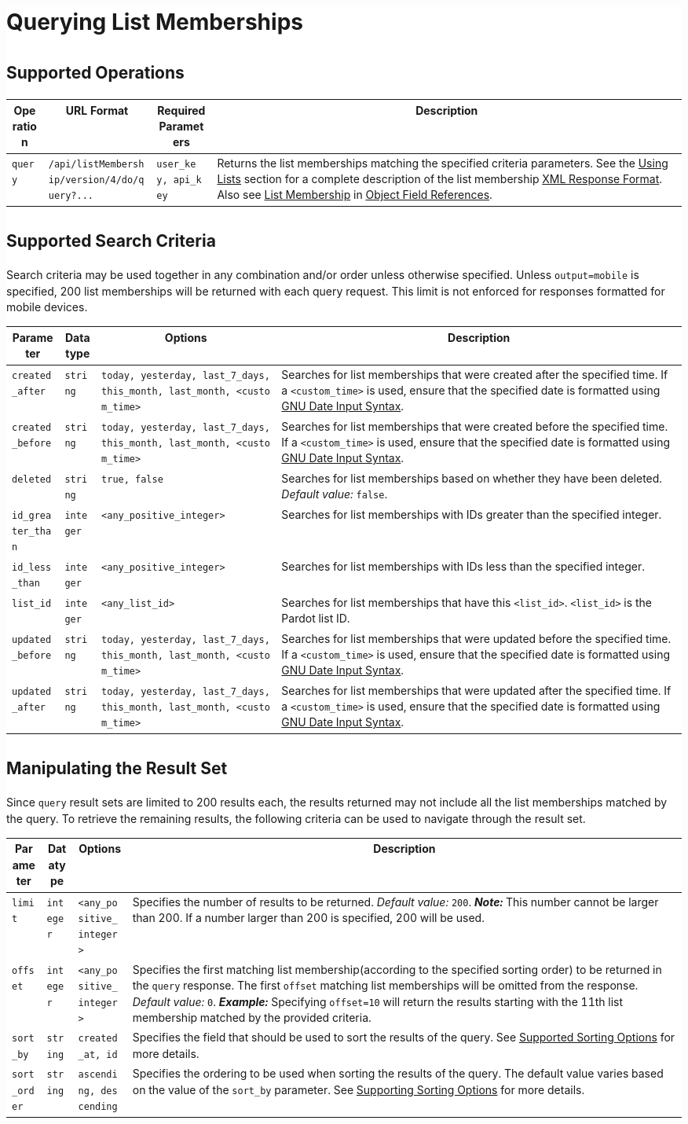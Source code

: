 # Querying List Memberships


## [](#supported-operations-a-name-supported-operations-id-supported-operations-a-)Supported Operations<a name="87486-supported-operations" id="supported-operations"></a>

| **Operation** | **URL Format**                             | **Required Parameters** | **Description**  |
| ------------- | ------------------------------------------ | ----------------------- | -----------------|
| `query` | `/api/listMembership/version/4/do/query?...` | `user_key, api_key` | Returns the list memberships matching the specified criteria parameters. See the [Using Lists](lists) section for a complete description of the list membership [XML Response Format](list-memberships#xml-response-format). Also see [List Membership](../object-field-references#list-membership) in [Object Field References](../object-field-references). |


## [](#supported-search-criteria-)Supported Search Criteria

Search criteria may be used together in any combination and/or order unless otherwise specified. Unless `output=mobile` is specified, 200 list memberships will be returned with each query request. This limit is not enforced for responses formatted for mobile devices.


| Parameter              | Datatype         | Options                                                                | Description |
|------------------------|------------------|------------------------------------------------------------------------|-------------|
| `created_after` | `string` | `today, yesterday, last_7_days, this_month, last_month, <custom_time>` | Searches for list memberships that were created after the specified time. If a `<custom_time>` is used, ensure that the specified date is formatted using [GNU Date Input Syntax](http://www.gnu.org/software/tar/manual/html_node/Date-input-formats.html). |
| `created_before` | `string` | `today, yesterday, last_7_days, this_month, last_month, <custom_time>` | Searches for list memberships that were created before the specified time. If a `<custom_time>` is used, ensure that the specified date is formatted using [GNU Date Input Syntax](http://www.gnu.org/software/tar/manual/html_node/Date-input-formats.html). |
| `deleted` | `string` | `true, false` | Searches for list memberships based on whether they have been deleted. _Default value:_ `false`. |
| `id_greater_than` | `integer` | `<any_positive_integer>` | Searches for list memberships with IDs greater than the specified integer. |
| `id_less_than` | `integer` | `<any_positive_integer>` | Searches for list memberships with IDs less than the specified integer. |
| `list_id` | `integer` | `<any_list_id>` | Searches for list memberships that have this `<list_id>`. `<list_id>` is the Pardot list ID. |
| `updated_before` | `string` | `today, yesterday, last_7_days, this_month, last_month, <custom_time>` | Searches for list memberships that were updated before the specified time. If a `<custom_time>` is used, ensure that the specified date is formatted using [GNU Date Input Syntax](http://www.gnu.org/software/tar/manual/html_node/Date-input-formats.html). |
| `updated_after` | `string` | `today, yesterday, last_7_days, this_month, last_month, <custom_time>` | Searches for list memberships that were updated after the specified time. If a `<custom_time>` is used, ensure that the specified date is formatted using [GNU Date Input Syntax](http://www.gnu.org/software/tar/manual/html_node/Date-input-formats.html). |

## [](#manipulating-the-result-set-)Manipulating the Result Set

Since `query` result sets are limited to 200 results each, the results returned may not include all the list memberships matched by the query. To retrieve the remaining results, the following criteria can be used to navigate through the result set.

| Parameter              | Datatype         | Options                                                                | Description |
|------------------------|------------------|------------------------------------------------------------------------|-------------|
| `limit` | `integer` | `<any_positive_integer>` | Specifies the number of results to be returned. _Default value:_ `200`. **_Note:_** This number cannot be larger than 200. If a number larger than 200 is specified, 200 will be used. |
| `offset` | `integer` | `<any_positive_integer>` | Specifies the first matching list membership(according to the specified sorting order) to be returned in the `query` response. The first `offset` matching list memberships will be omitted from the response. _Default value:_ `0`. **_Example:_** Specifying `offset=10` will return the results starting with the 11th list membership matched by the provided criteria. |
| `sort_by` | `string` | `created_at, id` | Specifies the field that should be used to sort the results of the query. See [Supported Sorting Options](#supported-sorting-options) for more details. |
| `sort_order` | `string` | `ascending, descending` | Specifies the ordering to be used when sorting the results of the query. The default value varies based on the value of the `sort_by` parameter. See [Supporting Sorting Options](#supported-sorting-options) for more details. |
